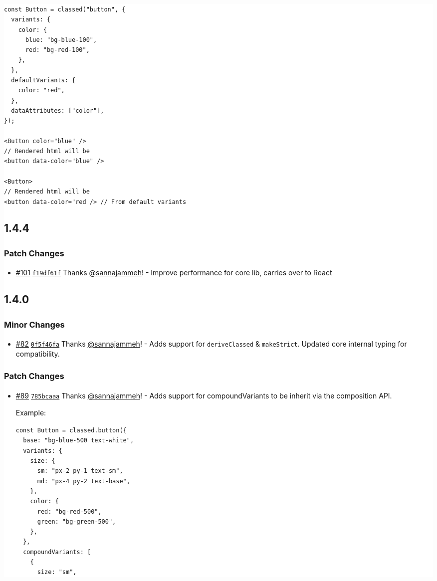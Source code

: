   ```tsx
  const Button = classed("button", {
    variants: {
      color: {
        blue: "bg-blue-100",
        red: "bg-red-100",
      },
    },
    defaultVariants: {
      color: "red",
    },
    dataAttributes: ["color"],
  });

  <Button color="blue" />
  // Rendered html will be
  <button data-color="blue" />

  <Button>
  // Rendered html will be
  <button data-color="red /> // From default variants
  ```

## 1.4.4

### Patch Changes

- [#101](https://github.com/sannajammeh/tw-classed/pull/101) [`f19df61f`](https://github.com/sannajammeh/tw-classed/commit/f19df61fe812481e97f40b09cd9713380a39470a) Thanks [@sannajammeh](https://github.com/sannajammeh)! - Improve performance for core lib, carries over to React

## 1.4.0

### Minor Changes

- [#82](https://github.com/sannajammeh/tw-classed/pull/82) [`0f5f46fa`](https://github.com/sannajammeh/tw-classed/commit/0f5f46fa6ce9f5eb78115c5a04fd9bc06f64c847) Thanks [@sannajammeh](https://github.com/sannajammeh)! - Adds support for `deriveClassed` & `makeStrict`. Updated core internal typing for compatibility.

### Patch Changes

- [#89](https://github.com/sannajammeh/tw-classed/pull/89) [`785bcaaa`](https://github.com/sannajammeh/tw-classed/commit/785bcaaada76f9b19edce4b1724d7850dcb4fbd6) Thanks [@sannajammeh](https://github.com/sannajammeh)! - Adds support for compoundVariants to be inherit via the composition API.

  Example:

  ```tsx
  const Button = classed.button({
    base: "bg-blue-500 text-white",
    variants: {
      size: {
        sm: "px-2 py-1 text-sm",
        md: "px-4 py-2 text-base",
      },
      color: {
        red: "bg-red-500",
        green: "bg-green-500",
      },
    },
    compoundVariants: [
      {
        size: "sm",
  ```